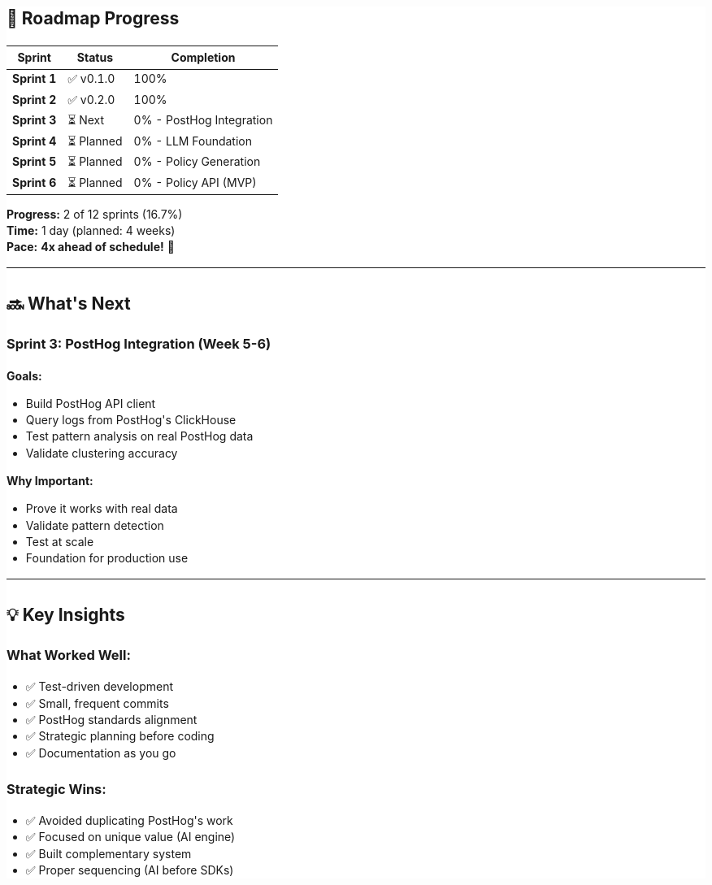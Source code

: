 ## 📅 **Roadmap Progress**

| Sprint | Status | Completion |
|--------|--------|------------|
| **Sprint 1** | ✅ v0.1.0 | 100% |
| **Sprint 2** | ✅ v0.2.0 | 100% |
| **Sprint 3** | ⏳ Next | 0% - PostHog Integration |
| **Sprint 4** | ⏳ Planned | 0% - LLM Foundation |
| **Sprint 5** | ⏳ Planned | 0% - Policy Generation |
| **Sprint 6** | ⏳ Planned | 0% - Policy API (MVP) |

**Progress:** 2 of 12 sprints (16.7%)  
**Time:** 1 day (planned: 4 weeks)  
**Pace:** **4x ahead of schedule!** 🚀

---

## 🔜 **What's Next**

### **Sprint 3: PostHog Integration (Week 5-6)**

**Goals:**
- Build PostHog API client
- Query logs from PostHog's ClickHouse
- Test pattern analysis on real PostHog data
- Validate clustering accuracy

**Why Important:**
- Prove it works with real data
- Validate pattern detection
- Test at scale
- Foundation for production use

---

## 💡 **Key Insights**

### **What Worked Well:**
- ✅ Test-driven development
- ✅ Small, frequent commits
- ✅ PostHog standards alignment
- ✅ Strategic planning before coding
- ✅ Documentation as you go

### **Strategic Wins:**
- ✅ Avoided duplicating PostHog's work
- ✅ Focused on unique value (AI engine)
- ✅ Built complementary system
- ✅ Proper sequencing (AI before SDKs)
